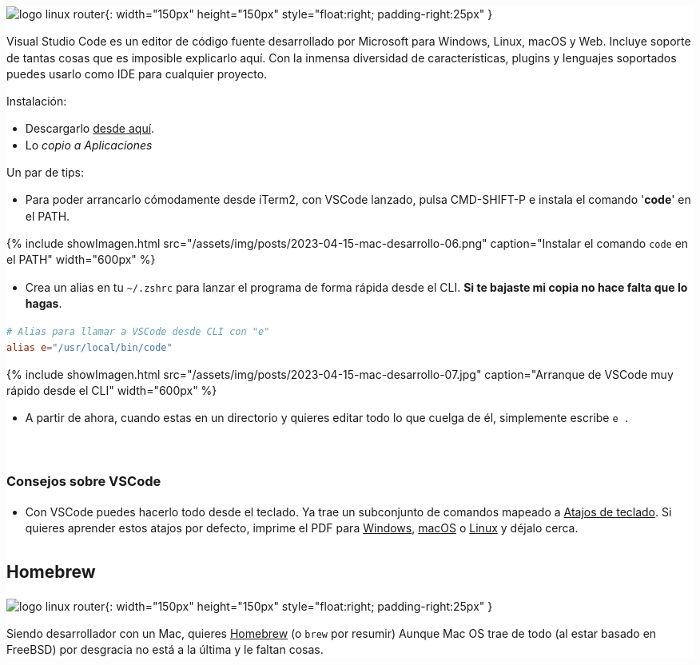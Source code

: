 ![logo linux router](/assets/img/posts/logo-vscode.svg){: width="150px" height="150px" style="float:right; padding-right:25px" }

Visual Studio Code es un editor de código fuente desarrollado por Microsoft para Windows, Linux, macOS y Web. Incluye soporte de tantas cosas que es imposible explicarlo aquí. Con la inmensa diversidad de características, plugins y lenguajes soportados puedes usarlo como IDE para cualquier proyecto.

Instalación:

- Descargarlo [desde aquí](https://code.visualstudio.com/docs/?dv=osx).
- Lo *copio a Aplicaciones*

Un par de tips:

- Para poder arrancarlo cómodamente desde iTerm2, con VSCode lanzado, pulsa CMD-SHIFT-P e instala el comando '**code**' en el PATH.

{% include showImagen.html
    src="/assets/img/posts/2023-04-15-mac-desarrollo-06.png"
    caption="Instalar el comando `code` en el PATH"
    width="600px"
    %}

- Crea un alias en tu `~/.zshrc` para lanzar el programa de forma rápida desde el CLI. **Si te bajaste mi copia no hace falta que lo hagas**.

```conf
# Alias para llamar a VSCode desde CLI con "e"
alias e="/usr/local/bin/code"
```

{% include showImagen.html
    src="/assets/img/posts/2023-04-15-mac-desarrollo-07.jpg"
    caption="Arranque de VSCode muy rápido desde el CLI"
    width="600px"
    %}

- A partir de ahora, cuando estas en un directorio y quieres editar todo lo que cuelga de él, simplemente escribe `e .`

<br/>

### Consejos sobre VSCode

- Con VSCode puedes hacerlo todo desde el teclado. Ya trae un subconjunto de comandos mapeado a [Atajos de teclado](https://code.visualstudio.com/docs/getstarted/keybindings). Si quieres aprender estos atajos por defecto, imprime el PDF para [Windows](https://code.visualstudio.com/shortcuts/keyboard-shortcuts-windows.pdf), [macOS](https://code.visualstudio.com/shortcuts/keyboard-shortcuts-macos.pdf) o [Linux](https://code.visualstudio.com/shortcuts/keyboard-shortcuts-linux.pdf) y déjalo cerca.

## Homebrew

![logo linux router](/assets/img/posts/logo-homebrew.svg){: width="150px" height="150px" style="float:right; padding-right:25px" }

Siendo desarrollador con un Mac, quieres [Homebrew](https://brew.sh/index_es) (o `brew` por resumir) Aunque Mac OS trae de todo (al estar basado en FreeBSD) por desgracia no está a la última y le faltan cosas.
